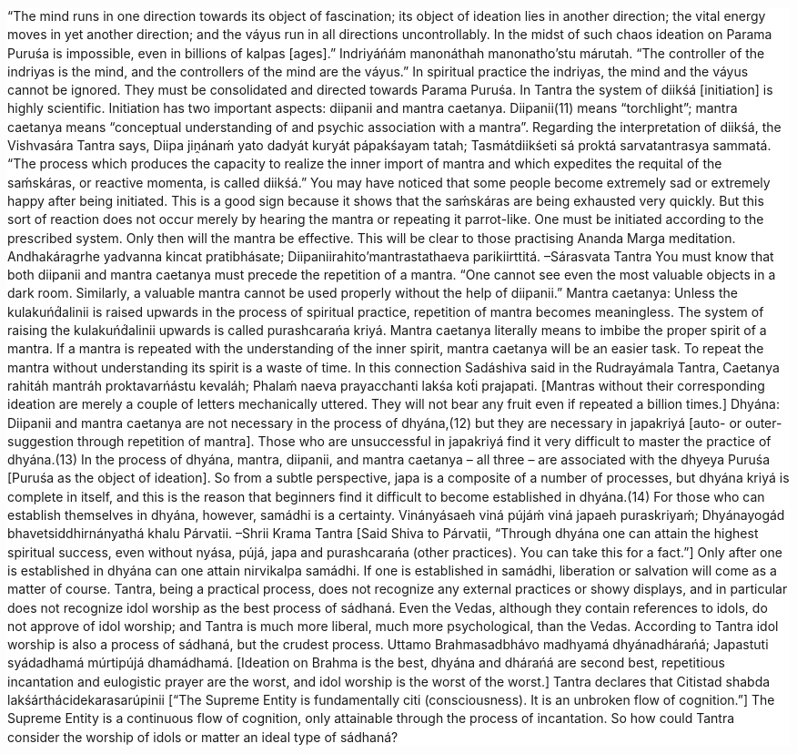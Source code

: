 “The mind runs in one direction towards its object of fascination; its object of ideation lies in another direction; the vital energy moves in yet another direction; and the váyus run in all directions uncontrollably. In the midst of such chaos ideation on Parama Puruśa is impossible, even in billions of kalpas [ages].”
Indriyáńám manonáthah manonatho’stu márutah. “The controller of the indriyas is the mind, and the controllers of the mind are the váyus.” In spiritual practice the indriyas, the mind and the váyus cannot be ignored. They must be consolidated and directed towards Parama Puruśa.
In Tantra the system of diikśá [initiation] is highly scientific. Initiation has two important aspects: diipanii and mantra caetanya. Diipanii(11) means “torchlight”; mantra caetanya means “conceptual understanding of and psychic association with a mantra”. Regarding the interpretation of diikśá, the Vishvasára Tantra says,
Diipa jiṋánaḿ yato dadyát kuryát pápakśayam tatah;
Tasmátdiikśeti sá proktá sarvatantrasya sammatá.
“The process which produces the capacity to realize the inner import of mantra and which expedites the requital of the saḿskáras, or reactive momenta, is called diikśá.”
You may have noticed that some people become extremely sad or extremely happy after being initiated. This is a good sign because it shows that the saḿskáras are being exhausted very quickly. But this sort of reaction does not occur merely by hearing the mantra or repeating it parrot-like. One must be initiated according to the prescribed system. Only then will the mantra be effective. This will be clear to those practising Ananda Marga meditation.
Andhakáragrhe yadvanna kincat pratibhásate;
Diipaniirahito’mantrastathaeva parikiirttitá.
–Sárasvata Tantra
You must know that both diipanii and mantra caetanya must precede the repetition of a mantra. “One cannot see even the most valuable objects in a dark room. Similarly, a valuable mantra cannot be used properly without the help of diipanii.”
Mantra caetanya: Unless the kulakuńd́alinii is raised upwards in the process of spiritual practice, repetition of mantra becomes meaningless. The system of raising the kulakuńd́alinii upwards is called purashcarańa kriyá. Mantra caetanya literally means to imbibe the proper spirit of a mantra. If a mantra is repeated with the understanding of the inner spirit, mantra caetanya will be an easier task. To repeat the mantra without understanding its spirit is a waste of time. In this connection Sadáshiva said in the Rudrayámala Tantra,
Caetanya rahitáh mantráh proktavarńástu kevaláh;
Phalaḿ naeva prayacchanti lakśa kot́i prajapati.
[Mantras without their corresponding ideation are merely a couple of letters mechanically uttered. They will not bear any fruit even if repeated a billion times.]
Dhyána: Diipanii and mantra caetanya are not necessary in the process of dhyána,(12) but they are necessary in japakriyá [auto- or outer-suggestion through repetition of mantra]. Those who are unsuccessful in japakriyá find it very difficult to master the practice of dhyána.(13) In the process of dhyána, mantra, diipanii, and mantra caetanya – all three – are associated with the dhyeya Puruśa [Puruśa as the object of ideation]. So from a subtle perspective, japa is a composite of a number of processes, but dhyána kriyá is complete in itself, and this is the reason that beginners find it difficult to become established in dhyána.(14) For those who can establish themselves in dhyána, however, samádhi is a certainty.
Vinányásaeh viná pújáḿ viná japaeh puraskriyaḿ;
Dhyánayogád bhavetsiddhirnányathá khalu Párvatii.
–Shrii Krama Tantra
[Said Shiva to Párvatii, “Through dhyána one can attain the highest spiritual success, even without nyása, pújá, japa and purashcarańa (other practices). You can take this for a fact.”]
Only after one is established in dhyána can one attain nirvikalpa samádhi. If one is established in samádhi, liberation or salvation will come as a matter of course.
Tantra, being a practical process, does not recognize any external practices or showy displays, and in particular does not recognize idol worship as the best process of sádhaná. Even the Vedas, although they contain references to idols, do not approve of idol worship; and Tantra is much more liberal, much more psychological, than the Vedas. According to Tantra idol worship is also a process of sádhaná, but the crudest process.
Uttamo Brahmasadbhávo madhyamá dhyánadhárańá;
Japastuti syádadhamá múrtipújá dhamádhamá.
[Ideation on Brahma is the best, dhyána and dhárańá are second best, repetitious incantation and eulogistic prayer are the worst, and idol worship is the worst of the worst.]
Tantra declares that Citistad shabda lakśárthácidekarasarúpinii [“The Supreme Entity is fundamentally citi (consciousness). It is an unbroken flow of cognition.”] The Supreme Entity is a continuous flow of cognition, only attainable through the process of incantation. So how could Tantra consider the worship of idols or matter an ideal type of sádhaná?